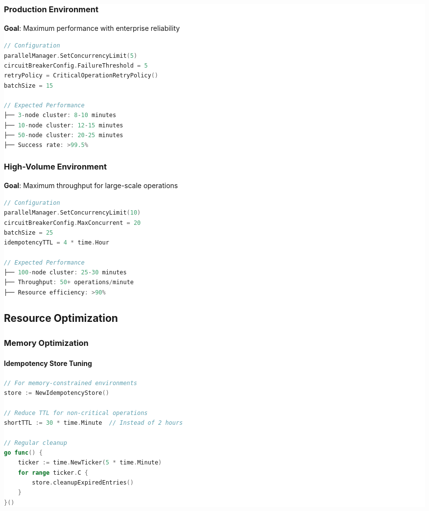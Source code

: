 ### Production Environment
**Goal**: Maximum performance with enterprise reliability

```go
// Configuration
parallelManager.SetConcurrencyLimit(5)
circuitBreakerConfig.FailureThreshold = 5
retryPolicy = CriticalOperationRetryPolicy()
batchSize = 15

// Expected Performance
├── 3-node cluster: 8-10 minutes
├── 10-node cluster: 12-15 minutes  
├── 50-node cluster: 20-25 minutes
├── Success rate: >99.5%
```

### High-Volume Environment
**Goal**: Maximum throughput for large-scale operations

```go
// Configuration
parallelManager.SetConcurrencyLimit(10)
circuitBreakerConfig.MaxConcurrent = 20
batchSize = 25
idempotencyTTL = 4 * time.Hour

// Expected Performance
├── 100-node cluster: 25-30 minutes
├── Throughput: 50+ operations/minute
├── Resource efficiency: >90%
```

## Resource Optimization

### Memory Optimization

#### Idempotency Store Tuning
```go
// For memory-constrained environments
store := NewIdempotencyStore()

// Reduce TTL for non-critical operations
shortTTL := 30 * time.Minute  // Instead of 2 hours

// Regular cleanup
go func() {
    ticker := time.NewTicker(5 * time.Minute)
    for range ticker.C {
        store.cleanupExpiredEntries()
    }
}()
```
